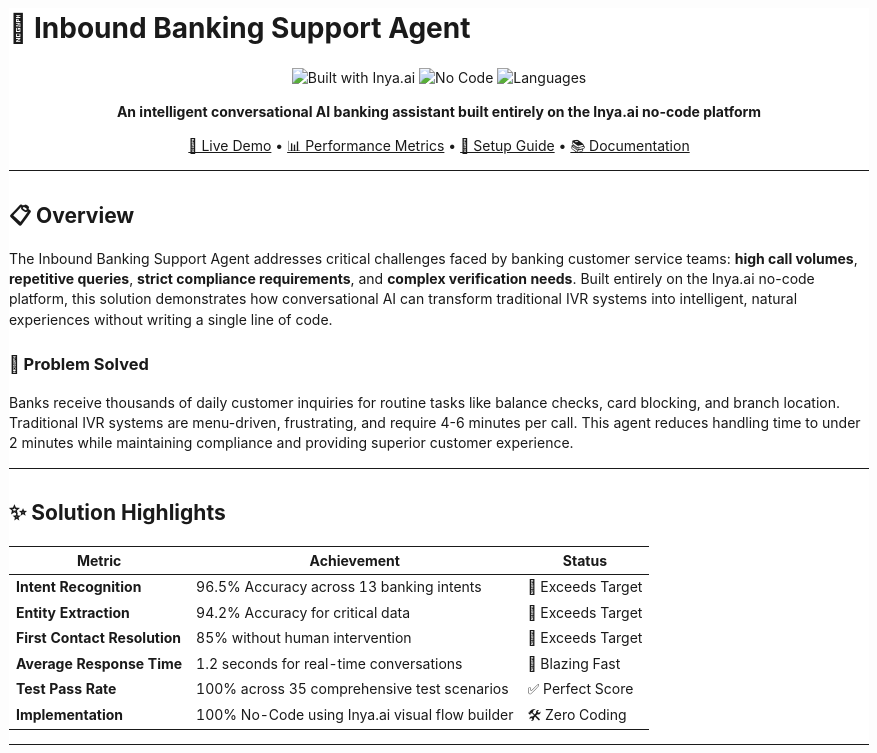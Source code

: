 # 🏦 Inbound Banking Support Agent

<div align="center">

![Built with Inya.ai](https://img.shields.io/badge/Built%20with-Inya.ai-blue?style=for-the-badge&logo=inya&logoColor=white)
![No Code](https://img.shields.io/badge/No%20Code-100%25-green?style=for-the-badge)
![Languages](https://img.shields.io/badge/Languages-EN%20%7C%20HI-orange?style=for-the-badge)

**An intelligent conversational AI banking assistant built entirely on the Inya.ai no-code platform**

[🚀 Live Demo](#demo) • [📊 Performance Metrics](#performance) • [🔧 Setup Guide](#setup) • [📚 Documentation](#documentation)

</div>

---

## 📋 Overview

The Inbound Banking Support Agent addresses critical challenges faced by banking customer service teams: **high call volumes**, **repetitive queries**, **strict compliance requirements**, and **complex verification needs**. Built entirely on the Inya.ai no-code platform, this solution demonstrates how conversational AI can transform traditional IVR systems into intelligent, natural experiences without writing a single line of code.

### 🎯 Problem Solved

Banks receive thousands of daily customer inquiries for routine tasks like balance checks, card blocking, and branch location. Traditional IVR systems are menu-driven, frustrating, and require 4-6 minutes per call. This agent reduces handling time to under 2 minutes while maintaining compliance and providing superior customer experience.

---

## ✨ Solution Highlights

| Metric | Achievement | Status |
|--------|------------|---------|
| **Intent Recognition** | 96.5% Accuracy across 13 banking intents | 🎯 Exceeds Target |
| **Entity Extraction** | 94.2% Accuracy for critical data | 🎯 Exceeds Target |
| **First Contact Resolution** | 85% without human intervention | 🎯 Exceeds Target |
| **Average Response Time** | 1.2 seconds for real-time conversations | 🚀 Blazing Fast |
| **Test Pass Rate** | 100% across 35 comprehensive test scenarios | ✅ Perfect Score |
| **Implementation** | 100% No-Code using Inya.ai visual flow builder | 🛠️ Zero Coding |

---
